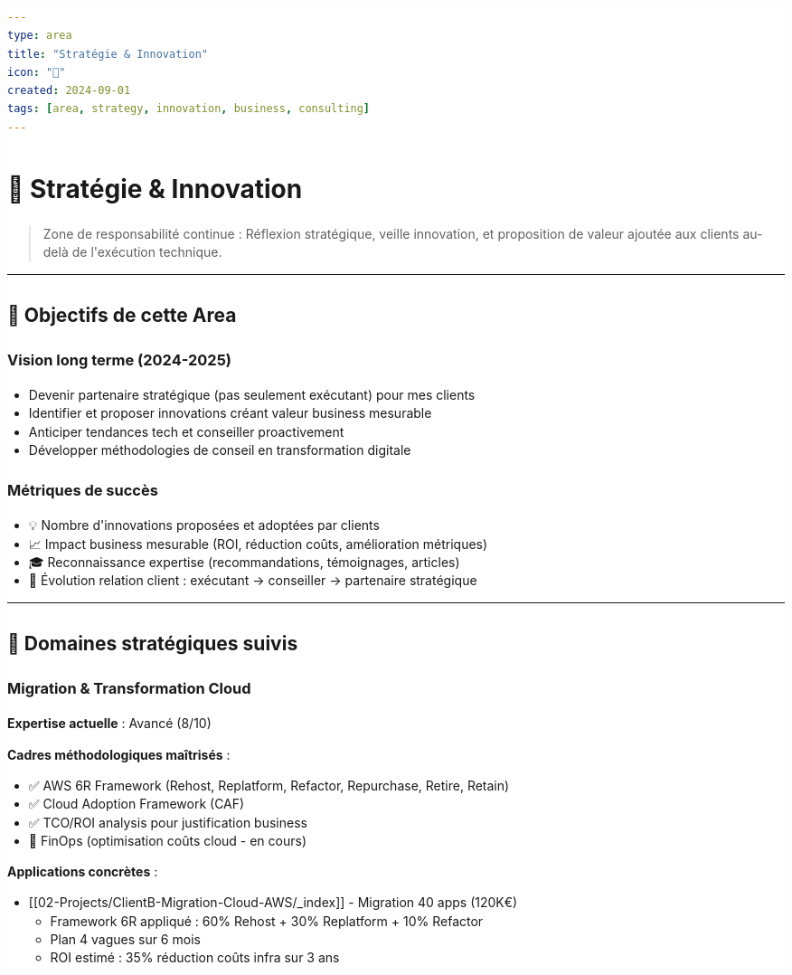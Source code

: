 ```yaml
---
type: area
title: "Stratégie & Innovation"
icon: "🎯"
created: 2024-09-01
tags: [area, strategy, innovation, business, consulting]
---
```


# 🎯 Stratégie & Innovation

> Zone de responsabilité continue : Réflexion stratégique, veille innovation, et proposition de valeur ajoutée aux clients au-delà de l'exécution technique.

---

## 🎯 Objectifs de cette Area

### Vision long terme (2024-2025)
- Devenir partenaire stratégique (pas seulement exécutant) pour mes clients
- Identifier et proposer innovations créant valeur business mesurable
- Anticiper tendances tech et conseiller proactivement
- Développer méthodologies de conseil en transformation digitale

### Métriques de succès
- 💡 Nombre d'innovations proposées et adoptées par clients
- 📈 Impact business mesurable (ROI, réduction coûts, amélioration métriques)
- 🎓 Reconnaissance expertise (recommandations, témoignages, articles)
- 🚀 Évolution relation client : exécutant → conseiller → partenaire stratégique

---

## 🧭 Domaines stratégiques suivis

### Migration & Transformation Cloud
**Expertise actuelle** : Avancé (8/10)

**Cadres méthodologiques maîtrisés** :
- ✅ AWS 6R Framework (Rehost, Replatform, Refactor, Repurchase, Retire, Retain)
- ✅ Cloud Adoption Framework (CAF)
- ✅ TCO/ROI analysis pour justification business
- 🔄 FinOps (optimisation coûts cloud - en cours)

**Applications concrètes** :
- [[02-Projects/ClientB-Migration-Cloud-AWS/_index]] - Migration 40 apps (120K€)
  - Framework 6R appliqué : 60% Rehost + 30% Replatform + 10% Refactor
  - Plan 4 vagues sur 6 mois
  - ROI estimé : 35% réduction coûts infra sur 3 ans
